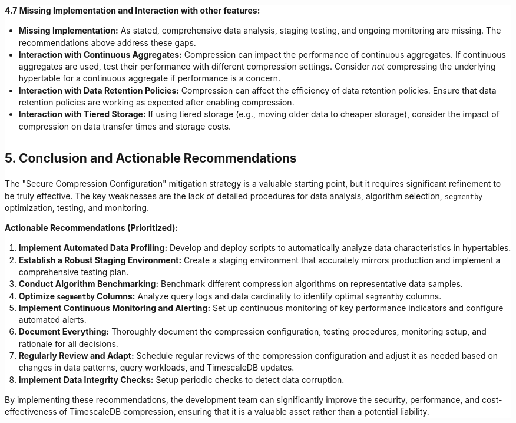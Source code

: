 **4.7 Missing Implementation and Interaction with other features:**

* **Missing Implementation:** As stated, comprehensive data analysis, staging testing, and ongoing monitoring are missing. The recommendations above address these gaps.
* **Interaction with Continuous Aggregates:** Compression can impact the performance of continuous aggregates.  If continuous aggregates are used, test their performance with different compression settings.  Consider *not* compressing the underlying hypertable for a continuous aggregate if performance is a concern.
* **Interaction with Data Retention Policies:** Compression can affect the efficiency of data retention policies.  Ensure that data retention policies are working as expected after enabling compression.
* **Interaction with Tiered Storage:** If using tiered storage (e.g., moving older data to cheaper storage), consider the impact of compression on data transfer times and storage costs.

## 5. Conclusion and Actionable Recommendations

The "Secure Compression Configuration" mitigation strategy is a valuable starting point, but it requires significant refinement to be truly effective.  The key weaknesses are the lack of detailed procedures for data analysis, algorithm selection, `segmentby` optimization, testing, and monitoring.

**Actionable Recommendations (Prioritized):**

1.  **Implement Automated Data Profiling:**  Develop and deploy scripts to automatically analyze data characteristics in hypertables.
2.  **Establish a Robust Staging Environment:**  Create a staging environment that accurately mirrors production and implement a comprehensive testing plan.
3.  **Conduct Algorithm Benchmarking:**  Benchmark different compression algorithms on representative data samples.
4.  **Optimize `segmentby` Columns:**  Analyze query logs and data cardinality to identify optimal `segmentby` columns.
5.  **Implement Continuous Monitoring and Alerting:**  Set up continuous monitoring of key performance indicators and configure automated alerts.
6.  **Document Everything:**  Thoroughly document the compression configuration, testing procedures, monitoring setup, and rationale for all decisions.
7.  **Regularly Review and Adapt:**  Schedule regular reviews of the compression configuration and adjust it as needed based on changes in data patterns, query workloads, and TimescaleDB updates.
8. **Implement Data Integrity Checks:** Setup periodic checks to detect data corruption.

By implementing these recommendations, the development team can significantly improve the security, performance, and cost-effectiveness of TimescaleDB compression, ensuring that it is a valuable asset rather than a potential liability.